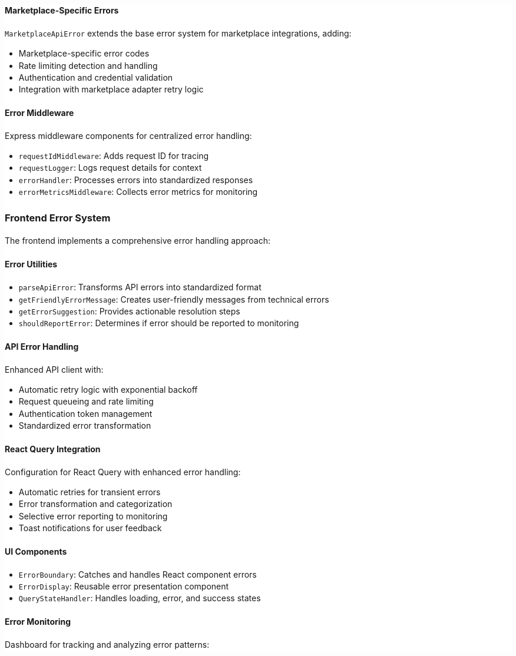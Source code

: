 #### Marketplace-Specific Errors

`MarketplaceApiError` extends the base error system for marketplace integrations, adding:

- Marketplace-specific error codes
- Rate limiting detection and handling
- Authentication and credential validation
- Integration with marketplace adapter retry logic

#### Error Middleware

Express middleware components for centralized error handling:

- `requestIdMiddleware`: Adds request ID for tracing
- `requestLogger`: Logs request details for context
- `errorHandler`: Processes errors into standardized responses
- `errorMetricsMiddleware`: Collects error metrics for monitoring

### Frontend Error System

The frontend implements a comprehensive error handling approach:

#### Error Utilities

- `parseApiError`: Transforms API errors into standardized format
- `getFriendlyErrorMessage`: Creates user-friendly messages from technical errors
- `getErrorSuggestion`: Provides actionable resolution steps
- `shouldReportError`: Determines if error should be reported to monitoring

#### API Error Handling

Enhanced API client with:

- Automatic retry logic with exponential backoff
- Request queueing and rate limiting
- Authentication token management
- Standardized error transformation

#### React Query Integration

Configuration for React Query with enhanced error handling:

- Automatic retries for transient errors
- Error transformation and categorization
- Selective error reporting to monitoring
- Toast notifications for user feedback

#### UI Components

- `ErrorBoundary`: Catches and handles React component errors
- `ErrorDisplay`: Reusable error presentation component
- `QueryStateHandler`: Handles loading, error, and success states

#### Error Monitoring

Dashboard for tracking and analyzing error patterns:
